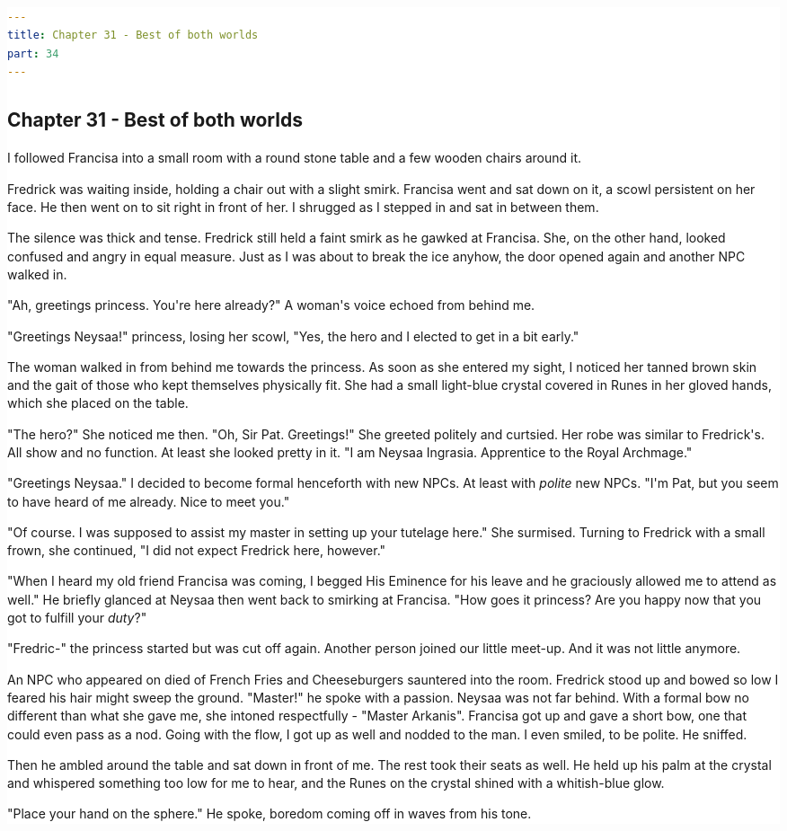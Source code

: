 ```yaml
---
title: Chapter 31 - Best of both worlds
part: 34
---
```


## Chapter 31 - Best of both worlds

I followed Francisa into a small room with a round stone table and a few wooden chairs around it.

Fredrick was waiting inside, holding a chair out with a slight smirk. Francisa went and sat down on it, a scowl persistent on her face. He then went on to sit right in front of her. I shrugged as I stepped in and sat in between them.

The silence was thick and tense. Fredrick still held a faint smirk as he gawked at Francisa. She, on the other hand, looked confused and angry in equal measure. Just as I was about to break the ice anyhow, the door opened again and another NPC walked in.

"Ah, greetings princess. You're here already?" A woman's voice echoed from behind me.

"Greetings Neysaa!" princess, losing her scowl, "Yes, the hero and I elected to get in a bit early."

The woman walked in from behind me towards the princess. As soon as she entered my sight, I noticed her tanned brown skin and the gait of those who kept themselves physically fit. She had a small light-blue crystal covered in Runes in her gloved hands, which she placed on the table.

"The hero?" She noticed me then. "Oh, Sir Pat. Greetings!" She greeted politely and curtsied. Her robe was similar to Fredrick's. All show and no function. At least she looked pretty in it. "I am Neysaa Ingrasia. Apprentice to the Royal Archmage."

"Greetings Neysaa." I decided to become formal henceforth with new NPCs. At least with _polite_ new NPCs. "I'm Pat, but you seem to have heard of me already. Nice to meet you."

"Of course. I was supposed to assist my master in setting up your tutelage here." She surmised. Turning to Fredrick with a small frown, she continued, "I did not expect Fredrick here, however."

"When I heard my old friend Francisa was coming, I begged His Eminence for his leave and he graciously allowed me to attend as well." He briefly glanced at Neysaa then went back to smirking at Francisa. "How goes it princess? Are you happy now that you got to fulfill your _duty_?"

"Fredric-" the princess started but was cut off again. Another person joined our little meet-up. And it was not little anymore.

An NPC who appeared on died of French Fries and Cheeseburgers sauntered into the room. Fredrick stood up and bowed so low I feared his hair might sweep the ground. "Master!" he spoke with a passion. Neysaa was not far behind. With a formal bow no different than what she gave me, she intoned respectfully - "Master Arkanis". Francisa got up and gave a short bow, one that could even pass as a nod. Going with the flow, I got up as well and nodded to the man. I even smiled, to be polite. He sniffed.

Then he ambled around the table and sat down in front of me. The rest took their seats as well. He held up his palm at the crystal and whispered something too low for me to hear, and the Runes on the crystal shined with a whitish-blue glow.

"Place your hand on the sphere." He spoke, boredom coming off in waves from his tone.

